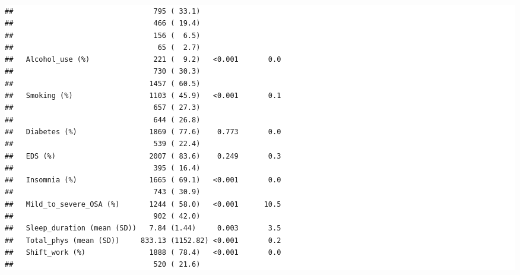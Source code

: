     ##                                 795 ( 33.1)                      
    ##                                 466 ( 19.4)                      
    ##                                 156 (  6.5)                      
    ##                                  65 (  2.7)                      
    ##   Alcohol_use (%)               221 (  9.2)   <0.001       0.0   
    ##                                 730 ( 30.3)                      
    ##                                1457 ( 60.5)                      
    ##   Smoking (%)                  1103 ( 45.9)   <0.001       0.1   
    ##                                 657 ( 27.3)                      
    ##                                 644 ( 26.8)                      
    ##   Diabetes (%)                 1869 ( 77.6)    0.773       0.0   
    ##                                 539 ( 22.4)                      
    ##   EDS (%)                      2007 ( 83.6)    0.249       0.3   
    ##                                 395 ( 16.4)                      
    ##   Insomnia (%)                 1665 ( 69.1)   <0.001       0.0   
    ##                                 743 ( 30.9)                      
    ##   Mild_to_severe_OSA (%)       1244 ( 58.0)   <0.001      10.5   
    ##                                 902 ( 42.0)                      
    ##   Sleep_duration (mean (SD))   7.84 (1.44)     0.003       3.5   
    ##   Total_phys (mean (SD))     833.13 (1152.82) <0.001       0.2   
    ##   Shift_work (%)               1888 ( 78.4)   <0.001       0.0   
    ##                                 520 ( 21.6)
